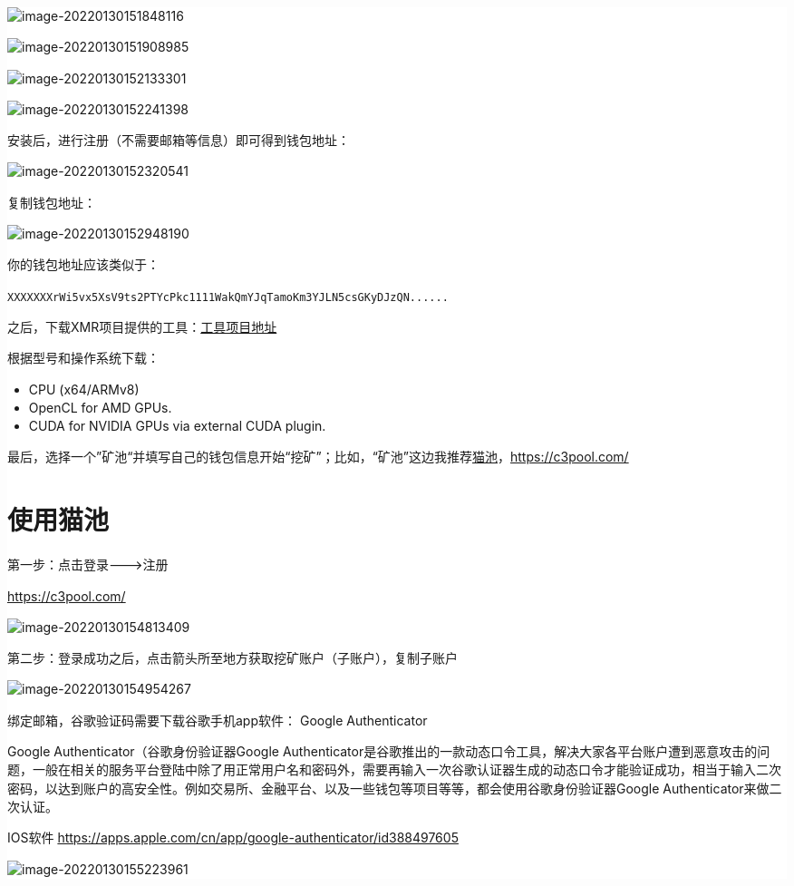 ![image-20220130151848116](https://imgoss.xgss.net/picgo/image-20220130151848116.png?aliyun)

![image-20220130151908985](https://imgoss.xgss.net/picgo/image-20220130151908985.png?aliyun)

![image-20220130152133301](https://imgoss.xgss.net/picgo/image-20220130152133301.png?aliyun)

![image-20220130152241398](https://imgoss.xgss.net/picgo/image-20220130152241398.png?aliyun)

安装后，进行注册（不需要邮箱等信息）即可得到钱包地址：

![image-20220130152320541](https://imgoss.xgss.net/picgo/image-20220130152320541.png?aliyun)

复制钱包地址：

![image-20220130152948190](https://imgoss.xgss.net/picgo/image-20220130152948190.png?aliyun)

你的钱包地址应该类似于：

```
XXXXXXXrWi5vx5XsV9ts2PTYcPkc1111WakQmYJqTamoKm3YJLN5csGKyDJzQN......

```

之后，下载XMR项目提供的工具：[工具项目地址](https://github.com/xmrig/xmrig/releases)

根据型号和操作系统下载：

- CPU (x64/ARMv8)
- OpenCL for AMD GPUs.
- CUDA for NVIDIA GPUs via external CUDA plugin.

最后，选择一个”矿池“并填写自己的钱包信息开始“挖矿”；比如，“矿池”这边我推荐[猫池](https://c3pool.com/cn/)，https://c3pool.com/

# 使用猫池

第一步：点击登录--->注册

https://c3pool.com/

![image-20220130154813409](https://imgoss.xgss.net/picgo/image-20220130154813409.png?aliyun)

第二步：登录成功之后，点击箭头所至地方获取挖矿账户（子账户），复制子账户

![image-20220130154954267](https://imgoss.xgss.net/picgo/image-20220130154954267.png?aliyun)



绑定邮箱，谷歌验证码需要下载谷歌手机app软件： Google Authenticator

Google Authenticator（谷歌身份验证器Google Authenticator是谷歌推出的一款动态口令工具，解决大家各平台账户遭到恶意攻击的问题，一般在相关的服务平台登陆中除了用正常用户名和密码外，需要再输入一次谷歌认证器生成的动态口令才能验证成功，相当于输入二次密码，以达到账户的高安全性。例如交易所、金融平台、以及一些钱包等项目等等，都会使用谷歌身份验证器Google Authenticator来做二次认证。

IOS软件 https://apps.apple.com/cn/app/google-authenticator/id388497605

![image-20220130155223961](https://imgoss.xgss.net/picgo/image-20220130155223961.png?aliyun)
